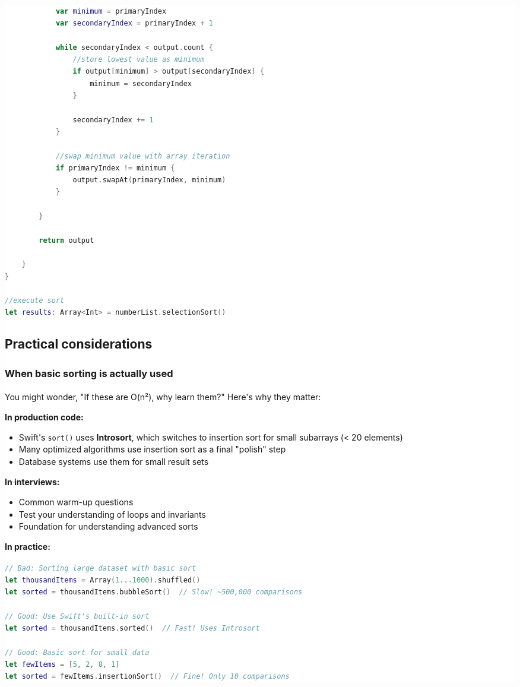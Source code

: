 ```swift
            var minimum = primaryIndex
            var secondaryIndex = primaryIndex + 1

            while secondaryIndex < output.count {
                //store lowest value as minimum
                if output[minimum] > output[secondaryIndex] {
                    minimum = secondaryIndex
                }

                secondaryIndex += 1
            }

            //swap minimum value with array iteration
            if primaryIndex != minimum {
                output.swapAt(primaryIndex, minimum)
            }

        }

        return output

    }
}

//execute sort
let results: Array<Int> = numberList.selectionSort()
```

## Practical considerations

### When basic sorting is actually used

You might wonder, "If these are O(n²), why learn them?" Here's why they matter:

**In production code:**
- Swift's `sort()` uses **Introsort**, which switches to insertion sort for small subarrays (< 20 elements)
- Many optimized algorithms use insertion sort as a final "polish" step
- Database systems use them for small result sets

**In interviews:**
- Common warm-up questions
- Test your understanding of loops and invariants
- Foundation for understanding advanced sorts

**In practice:**
```swift
// Bad: Sorting large dataset with basic sort
let thousandItems = Array(1...1000).shuffled()
let sorted = thousandItems.bubbleSort()  // Slow! ~500,000 comparisons

// Good: Use Swift's built-in sort
let sorted = thousandItems.sorted()  // Fast! Uses Introsort

// Good: Basic sort for small data
let fewItems = [5, 2, 8, 1]
let sorted = fewItems.insertionSort()  // Fine! Only 10 comparisons
```
